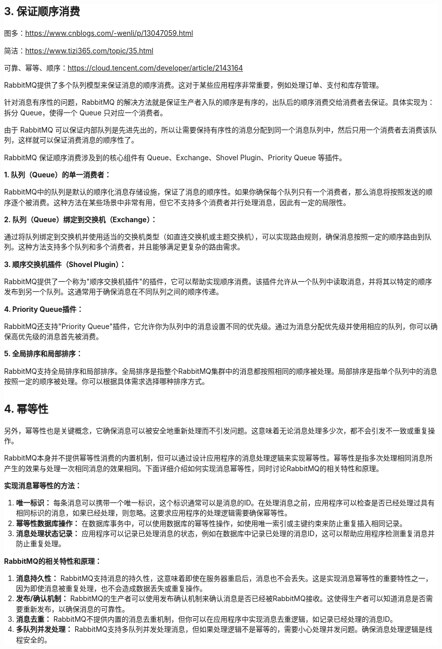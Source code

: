 
## 3. 保证顺序消费

图多：https://www.cnblogs.com/-wenli/p/13047059.html

简洁：https://www.tizi365.com/topic/35.html

可靠、幂等、顺序：https://cloud.tencent.com/developer/article/2143164



RabbitMQ提供了多个队列模型来保证消息的顺序消费。这对于某些应用程序非常重要，例如处理订单、支付和库存管理。

针对消息有序性的问题，RabbitMQ 的解决方法就是保证生产者入队的顺序是有序的，出队后的顺序消费交给消费者去保证。具体实现为：拆分 Queue，使得一个 Queue 只对应一个消费者。

由于 RabbitMQ 可以保证内部队列是先进先出的，所以让需要保持有序性的消息分配到同一个消息队列中，然后只用一个消费者去消费该队列，这样就可以保证消费消息的顺序性了。

RabbitMQ 保证顺序消费涉及到的核心组件有 Queue、Exchange、Shovel Plugin、Priority Queue 等插件。



**1. 队列（Queue）的单一消费者：**

RabbitMQ中的队列是默认的顺序化消息存储设施，保证了消息的顺序性。如果你确保每个队列只有一个消费者，那么消息将按照发送的顺序逐个被消费。这种方法在某些场景中非常有用，但它不支持多个消费者并行处理消息，因此有一定的局限性。

**2. 队列（Queue）绑定到交换机（Exchange）：**

通过将队列绑定到交换机并使用适当的交换机类型（如直连交换机或主题交换机），可以实现路由规则，确保消息按照一定的顺序路由到队列。这种方法支持多个队列和多个消费者，并且能够满足更复杂的路由需求。

**3. 顺序交换机插件（Shovel Plugin）：**

RabbitMQ提供了一个称为"顺序交换机插件"的插件，它可以帮助实现顺序消费。该插件允许从一个队列中读取消息，并将其以特定的顺序发布到另一个队列。这通常用于确保消息在不同队列之间的顺序传递。

**4. Priority Queue插件：**

RabbitMQ还支持"Priority Queue"插件，它允许你为队列中的消息设置不同的优先级。通过为消息分配优先级并使用相应的队列，你可以确保高优先级的消息首先被消费。

**5. 全局排序和局部排序：**

RabbitMQ支持全局排序和局部排序。全局排序是指整个RabbitMQ集群中的消息都按照相同的顺序被处理。局部排序是指单个队列中的消息按照一定的顺序被处理。你可以根据具体需求选择哪种排序方式。



## 4. 幂等性

另外，幂等性也是关键概念，它确保消息可以被安全地重新处理而不引发问题。这意味着无论消息处理多少次，都不会引发不一致或重复操作。

RabbitMQ本身并不提供幂等性消费的内置机制，但可以通过设计应用程序的消息处理逻辑来实现幂等性。幂等性是指多次处理相同消息所产生的效果与处理一次相同消息的效果相同。下面详细介绍如何实现消息幂等性，同时讨论RabbitMQ的相关特性和原理。

**实现消息幂等性的方法：**

1. **唯一标识：** 每条消息可以携带一个唯一标识，这个标识通常可以是消息的ID。在处理消息之前，应用程序可以检查是否已经处理过具有相同标识的消息，如果已经处理，则忽略。这要求应用程序的处理逻辑需要确保幂等性。
2. **幂等性数据库操作：** 在数据库事务中，可以使用数据库的幂等性操作，如使用唯一索引或主键约束来防止重复插入相同记录。
3. **消息处理状态记录：** 应用程序可以记录已处理消息的状态，例如在数据库中记录已处理的消息ID，这可以帮助应用程序检测重复消息并防止重复处理。

**RabbitMQ的相关特性和原理：**

1. **消息持久性：** RabbitMQ支持消息的持久性，这意味着即使在服务器重启后，消息也不会丢失。这是实现消息幂等性的重要特性之一，因为即使消息被重复处理，也不会造成数据丢失或重复操作。
2. **发布/确认机制：** RabbitMQ的生产者可以使用发布确认机制来确认消息是否已经被RabbitMQ接收。这使得生产者可以知道消息是否需要重新发布，以确保消息的可靠性。
3. **消息去重：** RabbitMQ不提供内置的消息去重机制，但你可以在应用程序中实现消息去重逻辑，如记录已经处理的消息ID。
4. **多队列并发处理：** RabbitMQ支持多队列并发处理消息，但如果处理逻辑不是幂等的，需要小心处理并发问题。确保消息处理逻辑是线程安全的。
